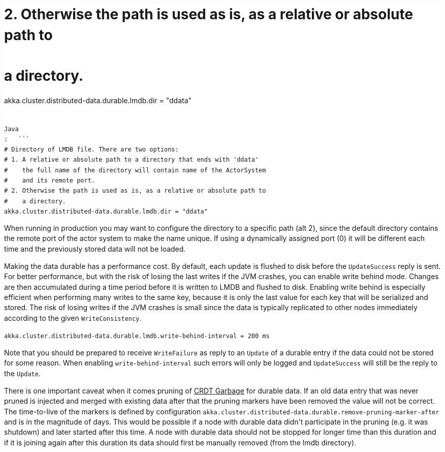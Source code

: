 # 2. Otherwise the path is used as is, as a relative or absolute path to
#    a directory.
akka.cluster.distributed-data.durable.lmdb.dir = "ddata"
```

Java
:   ```
# Directory of LMDB file. There are two options:
# 1. A relative or absolute path to a directory that ends with 'ddata'
#    the full name of the directory will contain name of the ActorSystem
#    and its remote port.
# 2. Otherwise the path is used as is, as a relative or absolute path to
#    a directory.
akka.cluster.distributed-data.durable.lmdb.dir = "ddata"
```


When running in production you may want to configure the directory to a specific
path (alt 2), since the default directory contains the remote port of the
actor system to make the name unique. If using a dynamically assigned
port (0) it will be different each time and the previously stored data
will not be loaded.

Making the data durable has a performance cost. By default, each update is flushed
to disk before the `UpdateSuccess` reply is sent. For better performance, but with the risk of losing
the last writes if the JVM crashes, you can enable write behind mode. Changes are then accumulated during
a time period before it is written to LMDB and flushed to disk. Enabling write behind is especially
efficient when performing many writes to the same key, because it is only the last value for each key
that will be serialized and stored. The risk of losing writes if the JVM crashes is small since the
data is typically replicated to other nodes immediately according to the given `WriteConsistency`.

```
akka.cluster.distributed-data.durable.lmdb.write-behind-interval = 200 ms
```

Note that you should be prepared to receive `WriteFailure` as reply to an `Update` of a
durable entry if the data could not be stored for some reason. When enabling `write-behind-interval`
such errors will only be logged and `UpdateSuccess` will still be the reply to the `Update`.

There is one important caveat when it comes pruning of [CRDT Garbage](#crdt-garbage) for durable data.
If an old data entry that was never pruned is injected and merged with existing data after
that the pruning markers have been removed the value will not be correct. The time-to-live
of the markers is defined by configuration
`akka.cluster.distributed-data.durable.remove-pruning-marker-after` and is in the magnitude of days.
This would be possible if a node with durable data didn't participate in the pruning
(e.g. it was shutdown) and later started after this time. A node with durable data should not
be stopped for longer time than this duration and if it is joining again after this
duration its data should first be manually removed (from the lmdb directory).
